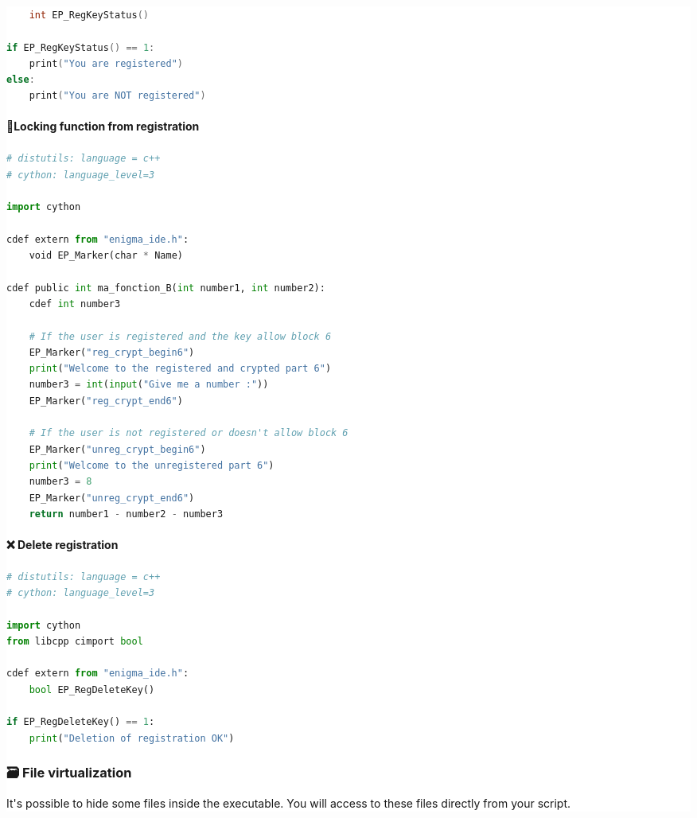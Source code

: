 ```cpp
    int EP_RegKeyStatus()
    
if EP_RegKeyStatus() == 1:
	print("You are registered")
else:
	print("You are NOT registered")
```
#### 🔐Locking function from registration
```python
# distutils: language = c++
# cython: language_level=3

import cython

cdef extern from "enigma_ide.h":
    void EP_Marker(char * Name)

cdef public int ma_fonction_B(int number1, int number2):
    cdef int number3
    
	# If the user is registered and the key allow block 6
    EP_Marker("reg_crypt_begin6")
    print("Welcome to the registered and crypted part 6")
    number3 = int(input("Give me a number :"))
    EP_Marker("reg_crypt_end6")
    
    # If the user is not registered or doesn't allow block 6
    EP_Marker("unreg_crypt_begin6")
    print("Welcome to the unregistered part 6")
    number3 = 8
    EP_Marker("unreg_crypt_end6")
    return number1 - number2 - number3
```
#### ❌ Delete registration
```python
# distutils: language = c++
# cython: language_level=3

import cython
from libcpp cimport bool

cdef extern from "enigma_ide.h":
    bool EP_RegDeleteKey()
    
if EP_RegDeleteKey() == 1:
	print("Deletion of registration OK")
```
### 🗃️ File virtualization
It's possible to hide some files inside the executable. You will access to these files directly from your script.
